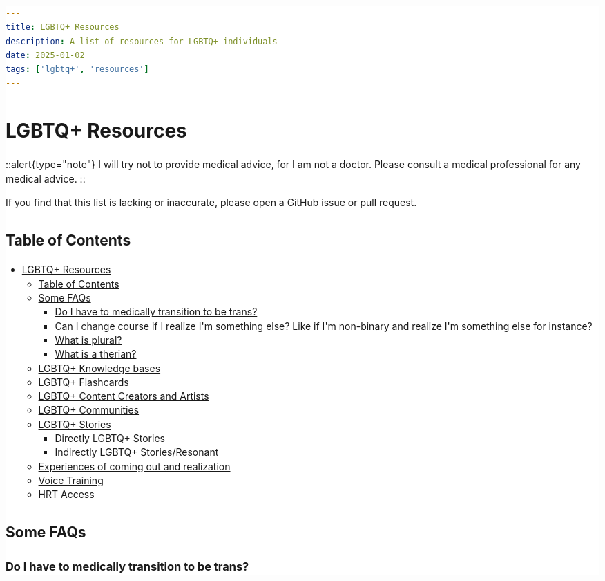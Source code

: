 ```yaml
---
title: LGBTQ+ Resources
description: A list of resources for LGBTQ+ individuals
date: 2025-01-02
tags: ['lgbtq+', 'resources']
---
```


# LGBTQ+ Resources 

<style>
.md-contents ul + blockquote:not(.md-override), .md-contents ol + blockquote:not(.md-override) {
    margin-left: 1rem;
}
</style>

::alert{type="note"}
I will try not to provide medical advice, for I am not a doctor. Please consult a medical professional for any medical advice.
::

If you find that this list is lacking or inaccurate, please open a GitHub issue or pull request.

## Table of Contents

- [LGBTQ+ Resources](#lgbtq-resources)
  - [Table of Contents](#table-of-contents)
  - [Some FAQs](#some-faqs)
    - [Do I have to medically transition to be trans?](#do-i-have-to-medically-transition-to-be-trans)
    - [Can I change course if I realize I'm something else? Like if I'm non-binary and realize I'm something else for instance?](#can-i-change-course-if-i-realize-im-something-else-like-if-im-non-binary-and-realize-im-something-else-for-instance)
    - [What is plural?](#what-is-plural)
    - [What is a therian?](#what-is-a-therian)
  - [LGBTQ+ Knowledge bases](#lgbtq-knowledge-bases)
  - [LGBTQ+ Flashcards](#lgbtq-flashcards)
  - [LGBTQ+ Content Creators and Artists](#lgbtq-content-creators-and-artists)
  - [LGBTQ+ Communities](#lgbtq-communities)
  - [LGBTQ+ Stories](#lgbtq-stories)
    - [Directly LGBTQ+ Stories](#directly-lgbtq-stories)
    - [Indirectly LGBTQ+ Stories/Resonant](#indirectly-lgbtq-storiesresonant)
  - [Experiences of coming out and realization](#experiences-of-coming-out-and-realization)
  - [Voice Training](#voice-training)
  - [HRT Access](#hrt-access)

## Some FAQs

### Do I have to medically transition to be trans?
